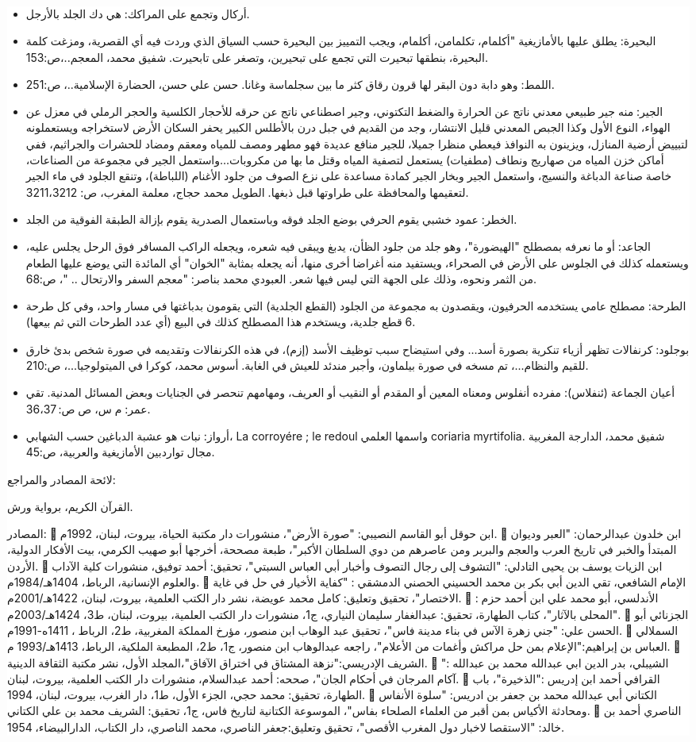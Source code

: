 -	أركال وتجمع على المراكك: هي دك الجلد بالأرجل.

-	البحيرة: يطلق عليها بالأمازيغية "أكلمام، تكلمامن، أكلمام، ويجب التمييز بين البحيرة حسب السياق الذي وردت فيه أي القصرية، ومزغت كلمة البحيرة، بنطقها تبحيرت التي تجمع على تبحيرين، وتصغر على تابحيرت. شفيق محمد، المعجم..،ص:153.

-	اللمط: وهو دابة دون البقر لها قرون رقاق كثر ما بين سجلماسة وغانا. حسن علي حسن، الحضارة الإسلامية..، ص:251.

-	الجير: منه جير طبيعي معدني ناتج عن الحرارة والضغط التكتوني، وجير اصطناعي ناتج عن حرقه للأحجار الكلسية والحجر الرملي في معزل عن الهواء، النوع الأول وكذا الجبص المعدني قليل الانتشار، وجد من القديم في جبل درن بالأطلس الكبير يحفر السكان الأرض لاستخراجه ويستعملونه لتبييض أرضية المنازل، ويزينون به النوافذ فيعطي منظرا جميلا، للجير منافع عديدة فهو مطهر ومصف للمياه ومعقم ومضاد للحشرات والجراثيم، ففي أماكن خزن المياه من صهاريج ونطاف (مطفيات) يستعمل لتصفية المياه وقتل ما بها من مكروبات...واستعمل الجير في مجموعة من الصناعات، خاصة صناعة الدباغة والنسيج، واستعمل الجير وبخار الجير كمادة مساعدة على نزع الصوف من جلود الأغنام (اللباطة)، وتنقع الجلود في ماء الجير لتعقيمها والمحافظة على طراوتها قبل ذبغها. الطويل محمد حجاج، معلمة المغرب، ص: 3211،3212.
-	الخطر: عمود خشبي يقوم الحرفي بوضع الجلد فوقه  وباستعمال الصدرية يقوم بإزالة الطبقة الفوقية من الجلد.
-	الجاعد: أو ما نعرفه بمصطلح "الهيضورة"، وهو جلد من جلود الظأن، يدبغ ويبقى فيه شعره، ويجعله الراكب المسافر فوق الرحل يجلس عليه، ويستعمله كذلك في الجلوس على الأرض في الصحراء، ويستفيد منه أغراضا أخرى منها، أنه يجعله بمثابة "الخوان" أي المائدة التي يوضع عليها الطعام من الثمر ونحوه، وذلك على الجهة التي ليس فيها شعر. العبودي محمد بناصر: "معجم السفر والارتحال .. "، ص:68.
-	الطرحة: مصطلح عامي يستخدمه الحرفيون، ويقصدون به مجموعة من الجلود (القطع الجلدية) التي يقومون بدباغتها في مسار واحد، وفي كل طرحة 6 قطع جلدية، ويستخدم هذا المصطلح كذلك في البيع (أي عدد الطرحات التي ثم بيعها).
-	بوجلود: كرنفالات تظهر أزياء تنكرية بصورة أسد... وفي استيضاح سبب توظيف الأسد (إزم)، في هذه الكرنفالات وتقديمه في صورة شخص بدئ خارق للقيم والنظام...، تم مسخه في صورة بيلماون، وأجبر مندئد للعيش في الغابة. أسوس محمد، كوكرا في الميتولوجيا...، ص:210.
-	أعيان الجماعة (ئنفلاس): مفرده أنفلوس ومعناه المعين أو المقدم أو النقيب أو العريف، ومهامهم تنحصر في الجنايات وبعض المسائل المدنية. تقي عمر:  م س، ص ص: 36،37.
-	أرواز: نبات هو عشبة الدباغين حسب الشهابي، La corroyére ; le redoul واسمها العلمي coriaria myrtifolia. شفيق محمد، الدارجة المغربية مجال تواردبين الأمازيغية والعربية، ص:45.
 

لائحة المصادر والمراجع:

القرآن الكريم، برواية ورش.

المصادر:
	ابن حوقل أبو القاسم النصيبي: "صورة الأرض"، منشورات دار مكتبة الحياة، بيروت، لبنان، 1992م.
	ابن خلدون عبدالرحمان: "العبر وديوان المبتدأ والخبر في تاريخ العرب والعجم والبربر ومن عاصرهم من دوي السلطان الأكبر"، طبعة مصححة، أخرجها أبو صهيب الكرمي، بيت الأفكار الدولية، الأردن.
	ابن الزيات يوسف بن يحيى التادلي: "التشوف إلى رجال التصوف وأخبار أبي العباس السبتي"، تحقيق: أحمد توفيق، منشورات كلية الآداب والعلوم الإنسانية، الرباط، 1404هـ/1984م. 
	الإمام الشافعي، تقي الدين أبي بكر بن محمد الحسيني الحصني الدمشقي : "كفاية الأخيار في حل في غاية الاختصار"، تحقيق وتعليق: كامل محمد عويضة، نشر دار الكتب العلمية، بيروت، لبنان، 1422هـ/2001م.
	الأندلسي، أبو محمد علي ابن أحمد حزم : "المحلى بالآثار"، كتاب الطهارة، تحقيق: عبدالغفار سليمان النياري، ج1، منشورات دار الكتب العلمية، بيروت، لبنان، ط3، 1424هـ/2003م.
	الجزنائي أبو الحسن علي: "جني زهرة الآس في بناء مدينة فاس"، تحقيق عبد الوهاب ابن منصور، مؤرخ المملكة المغربية، ط2، الرباط ، 1411ه-1991م.
	السملالي العباس بن إبراهيم:"الإعلام بمن حل مراكش وأغمات من الأعلام"، راجعه عبدالوهاب ابن منصور، ج1، ط2، المطبعة الملكية، الرباط، 1413هـ/1993 م.
	الشريف الإدريسي:"نزهة المشتاق في اختراق الآفاق"،المجلد الأول، نشر مكتبة الثقافة الدينية. 
	الشيبلي، بدر الدين ابي عبدالله محمد بن عبدالله :" آكام المرجان في أحكام الجان"، صححه: أحمد عبدالسلام، منشورات دار الكتب العلمية، بيروت، لبنان.
	القرافي أحمد ابن إدريس :"الذخيرة"، باب الطهارة، تحقيق: محمد حجي، الجزء الأول، ط1، دار الغرب، بيروت، لبنان، 1994.
	الكتاني أبي عبدالله محمد بن جعفر بن ادريس: "سلوة الأنفاس ومحادثة الأكياس بمن أقبر من العلماء الصلحاء بفاس"، الموسوعة الكتانية لتاريخ فاس، ج1، تحقيق: الشريف محمد بن علي الكتاني.
	الناصري أحمد بن خالد: "الاستقصا لاخبار دول المغرب الأقصى"، تحقيق وتعليق:جعفر الناصري، محمد الناصري، دار الكتاب، الدارالبيضاء، 1954.
